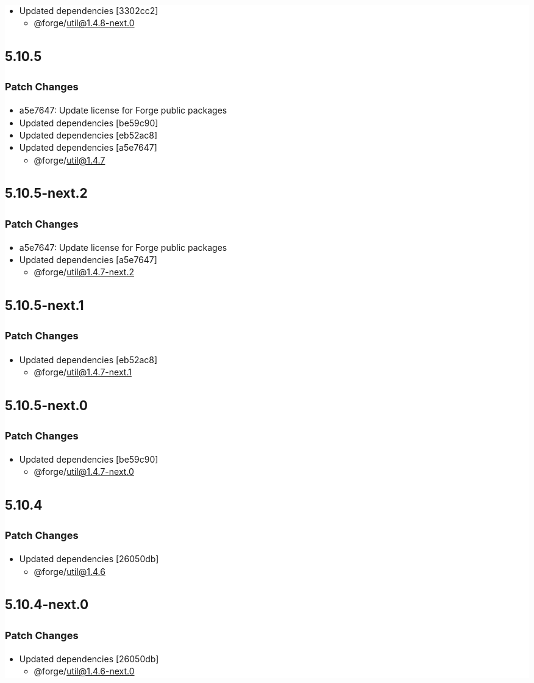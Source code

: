 - Updated dependencies [3302cc2]
  - @forge/util@1.4.8-next.0

## 5.10.5

### Patch Changes

- a5e7647: Update license for Forge public packages
- Updated dependencies [be59c90]
- Updated dependencies [eb52ac8]
- Updated dependencies [a5e7647]
  - @forge/util@1.4.7

## 5.10.5-next.2

### Patch Changes

- a5e7647: Update license for Forge public packages
- Updated dependencies [a5e7647]
  - @forge/util@1.4.7-next.2

## 5.10.5-next.1

### Patch Changes

- Updated dependencies [eb52ac8]
  - @forge/util@1.4.7-next.1

## 5.10.5-next.0

### Patch Changes

- Updated dependencies [be59c90]
  - @forge/util@1.4.7-next.0

## 5.10.4

### Patch Changes

- Updated dependencies [26050db]
  - @forge/util@1.4.6

## 5.10.4-next.0

### Patch Changes

- Updated dependencies [26050db]
  - @forge/util@1.4.6-next.0
